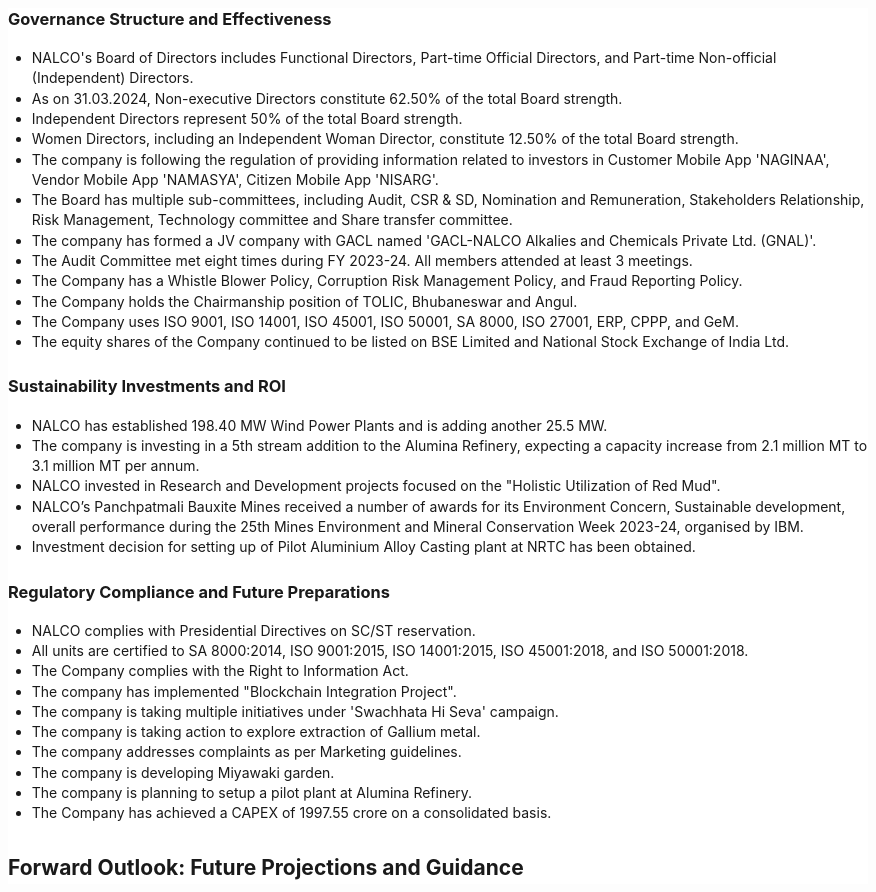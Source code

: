 ### Governance Structure and Effectiveness

*   NALCO's Board of Directors includes Functional Directors, Part-time Official Directors, and Part-time Non-official (Independent) Directors.
*   As on 31.03.2024, Non-executive Directors constitute 62.50% of the total Board strength.
*   Independent Directors represent 50% of the total Board strength.
*   Women Directors, including an Independent Woman Director, constitute 12.50% of the total Board strength.
*    The company is following the regulation of providing information related to investors in Customer Mobile App 'NAGINAA', Vendor Mobile App 'NAMASYA', Citizen Mobile App 'NISARG'.
*   The Board has multiple sub-committees, including Audit, CSR & SD, Nomination and Remuneration, Stakeholders Relationship, Risk Management, Technology committee and Share transfer committee.
*   The company has formed a JV company with GACL named 'GACL-NALCO Alkalies and Chemicals Private Ltd. (GNAL)'.
*   The Audit Committee met eight times during FY 2023-24. All members attended at least 3 meetings.
*    The Company has a Whistle Blower Policy, Corruption Risk Management Policy, and Fraud Reporting Policy.
*   The Company holds the Chairmanship position of TOLIC, Bhubaneswar and Angul.
*    The Company uses ISO 9001, ISO 14001, ISO 45001, ISO 50001, SA 8000, ISO 27001, ERP, CPPP, and GeM.
*   The equity shares of the Company continued to be listed on BSE Limited and National Stock Exchange of India Ltd.

### Sustainability Investments and ROI

*   NALCO has established 198.40 MW Wind Power Plants and is adding another 25.5 MW.
*   The company is investing in a 5th stream addition to the Alumina Refinery, expecting a capacity increase from 2.1 million MT to 3.1 million MT per annum.
*   NALCO invested in Research and Development projects focused on the "Holistic Utilization of Red Mud".
*    NALCO’s Panchpatmali Bauxite Mines received a number of awards for its Environment Concern, Sustainable development, overall performance during the 25th Mines Environment and Mineral Conservation Week 2023-24, organised by IBM.
*   Investment decision for setting up of Pilot Aluminium Alloy Casting plant at NRTC has been obtained.

### Regulatory Compliance and Future Preparations

*   NALCO complies with Presidential Directives on SC/ST reservation.
*   All units are certified to SA 8000:2014, ISO 9001:2015, ISO 14001:2015, ISO 45001:2018, and ISO 50001:2018.
*   The Company complies with the Right to Information Act.
*   The company has implemented "Blockchain Integration Project".
*   The company is taking multiple initiatives under 'Swachhata Hi Seva' campaign.
*   The company is taking action to explore extraction of Gallium metal.
*   The company addresses complaints as per Marketing guidelines.
*   The company is developing Miyawaki garden.
*   The company is planning to setup a pilot plant at Alumina Refinery.
*   The Company has achieved a CAPEX of 1997.55 crore on a consolidated basis.

## Forward Outlook: Future Projections and Guidance
